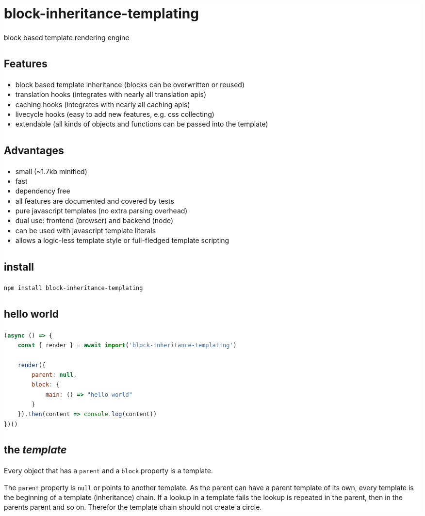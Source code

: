 # block-inheritance-templating

block based template rendering engine

## Features

* block based template inheritance (blocks can be overwritten or reused)
* translation hooks (integrates with nearly all translation apis)
* caching hooks (integrates with nearly all caching apis)
* livecycle hooks (easy to add new features, e.g. css collecting)
* extendable (all kinds of objects and functions can be passed into the template)

## Advantages

* small (~1.7kb minified)
* fast
* dependency free
* all features are documented and covered by tests
* pure javascript templates (no extra parsing overhead)
* dual use: frontend (browser) and backend (node)
* can be used with javascript template literals
* allows a logic-less template style or full-fledged template scripting

## install

```bash
npm install block-inheritance-templating
```

## hello world

```js
(async () => {
    const { render } = await import('block-inheritance-templating')

    render({
        parent: null,
        block: {
            main: () => "hello world"
        }
    }).then(content => console.log(content))
})()
```

## the ***template***

Every object that has a `parent` and a `block` property is a template. 

The `parent` property is `null` or points to another template. As the parent can
have a parent template of its own, every template is the beginning of a template
(inheritance) chain. If a lookup in a template fails the lookup is repeated in
the parent, then in the parents parent and so on. Therefor the template chain 
should not create a circle.
